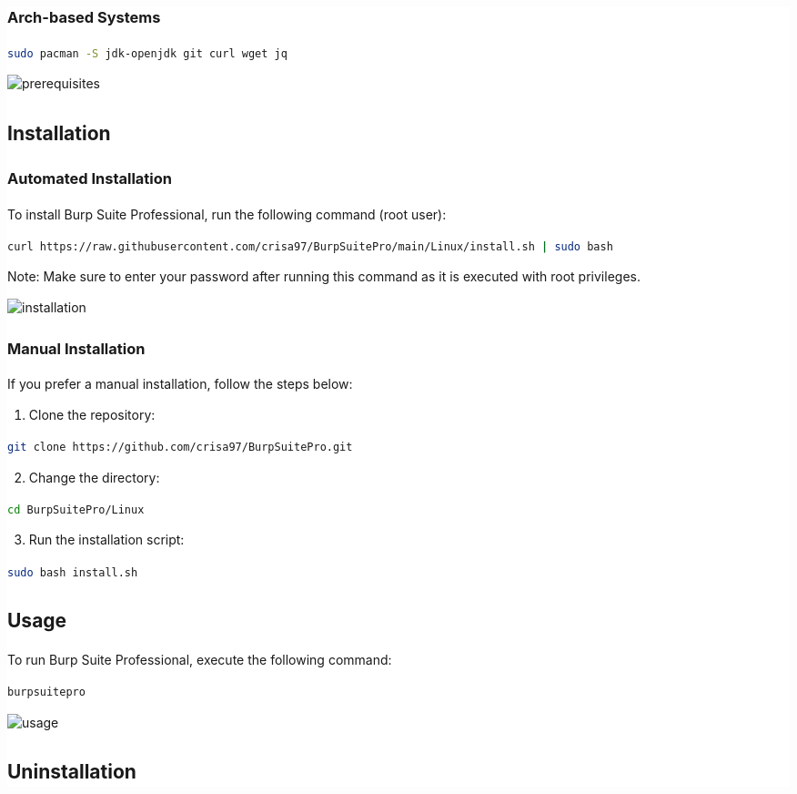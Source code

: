 ### Arch-based Systems

```bash
sudo pacman -S jdk-openjdk git curl wget jq
```

<img alt="prerequisites" src="https://raw.githubusercontent.com/crisa97/BurpSuiteLoaderGen/main/Media/prerequisites_linux.gif" width="500">

## Installation

### Automated Installation

To install Burp Suite Professional, run the following command (root user):

```bash
curl https://raw.githubusercontent.com/crisa97/BurpSuitePro/main/Linux/install.sh | sudo bash
```

Note: Make sure to enter your password after running this command as it is executed with root privileges.

<img alt="installation" src="https://raw.githubusercontent.com/crisa97/BurpSuiteLoaderGen/main/Media/installation_linux.gif" width="500">

### Manual Installation

If you prefer a manual installation, follow the steps below:

1. Clone the repository:

```bash
git clone https://github.com/crisa97/BurpSuitePro.git
```

2. Change the directory:

```bash
cd BurpSuitePro/Linux
```

3. Run the installation script:

```bash
sudo bash install.sh
```

## Usage

To run Burp Suite Professional, execute the following command:

```bash
burpsuitepro
```

<img alt="usage" src="https://raw.githubusercontent.com/crisa97/BurpSuiteLoaderGen/main/Media/usage_linux.gif" width="500">

## Uninstallation
